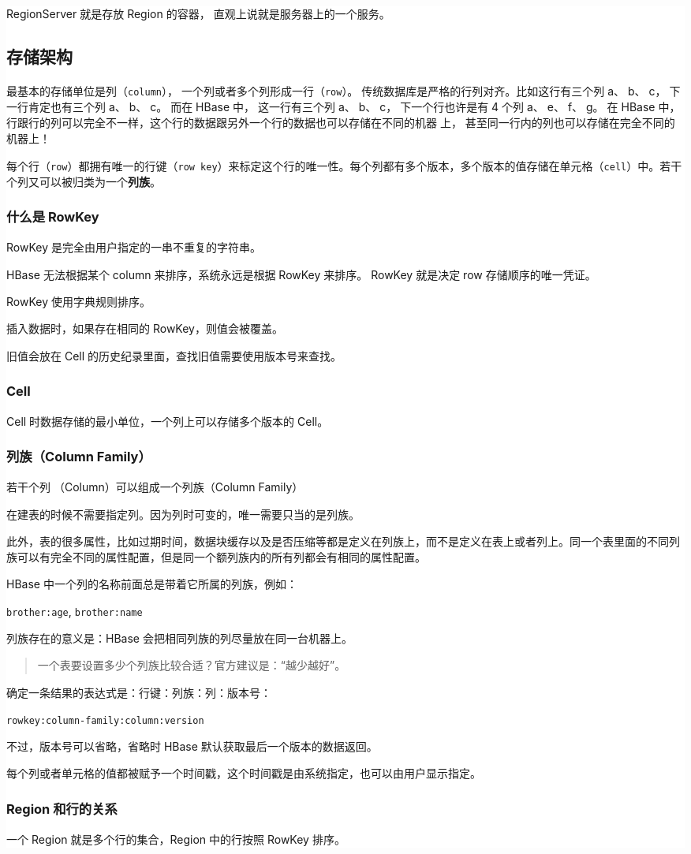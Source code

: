 RegionServer 就是存放 Region 的容器， 直观上说就是服务器上的一个服务。

## 存储架构

最基本的存储单位是列（`column`）， 一个列或者多个列形成一行（`row`）。 传统数据库是严格的行列对齐。比如这行有三个列 a、 b、 c， 下一行肯定也有三个列 a、 b、 c。 而在 HBase 中， 这一行有三个列 a、 b、 c， 下一个行也许是有 4 个列 a、 e、 f、 g。 在 HBase 中， 行跟行的列可以完全不一样，这个行的数据跟另外一个行的数据也可以存储在不同的机器 上， 甚至同一行内的列也可以存储在完全不同的机器上！ 

每个行（`row`）都拥有唯一的行键（`row key`）来标定这个行的唯一性。每个列都有多个版本，多个版本的值存储在单元格（`cell`）中。若干个列又可以被归类为一个**列族**。


### 什么是 RowKey

RowKey 是完全由用户指定的一串不重复的字符串。

HBase 无法根据某个 column 来排序，系统永远是根据 RowKey 来排序。 RowKey 就是决定 row 存储顺序的唯一凭证。

RowKey 使用字典规则排序。

插入数据时，如果存在相同的 RowKey，则值会被覆盖。

旧值会放在 Cell 的历史纪录里面，查找旧值需要使用版本号来查找。


### Cell

Cell 时数据存储的最小单位，一个列上可以存储多个版本的 Cell。


### 列族（Column Family）

若干个列 （Column）可以组成一个列族（Column Family）

在建表的时候不需要指定列。因为列时可变的，唯一需要只当的是列族。

此外，表的很多属性，比如过期时间，数据块缓存以及是否压缩等都是定义在列族上，而不是定义在表上或者列上。同一个表里面的不同列族可以有完全不同的属性配置，但是同一个额列族内的所有列都会有相同的属性配置。

HBase 中一个列的名称前面总是带着它所属的列族，例如：

`brother:age`, `brother:name`

列族存在的意义是：HBase 会把相同列族的列尽量放在同一台机器上。

> 一个表要设置多少个列族比较合适？官方建议是：“越少越好”。


确定一条结果的表达式是：行键：列族：列：版本号：

```
rowkey:column-family:column:version

```

不过，版本号可以省略，省略时 HBase 默认获取最后一个版本的数据返回。

每个列或者单元格的值都被赋予一个时间戳，这个时间戳是由系统指定，也可以由用户显示指定。

### Region 和行的关系

一个 Region 就是多个行的集合，Region 中的行按照 RowKey 排序。
